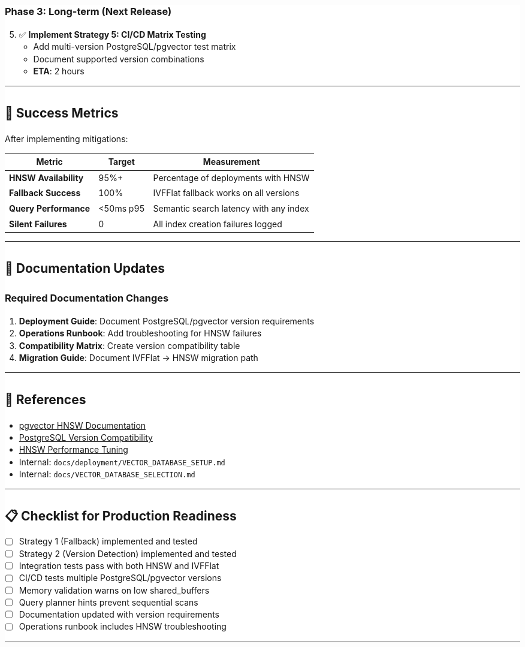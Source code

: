 ### Phase 3: Long-term (Next Release)

5. ✅ **Implement Strategy 5: CI/CD Matrix Testing**
   - Add multi-version PostgreSQL/pgvector test matrix
   - Document supported version combinations
   - **ETA**: 2 hours

---

## 🎯 Success Metrics

After implementing mitigations:

| Metric | Target | Measurement |
|--------|--------|-------------|
| **HNSW Availability** | 95%+ | Percentage of deployments with HNSW |
| **Fallback Success** | 100% | IVFFlat fallback works on all versions |
| **Query Performance** | <50ms p95 | Semantic search latency with any index |
| **Silent Failures** | 0 | All index creation failures logged |

---

## 📝 Documentation Updates

### Required Documentation Changes

1. **Deployment Guide**: Document PostgreSQL/pgvector version requirements
2. **Operations Runbook**: Add troubleshooting for HNSW failures
3. **Compatibility Matrix**: Create version compatibility table
4. **Migration Guide**: Document IVFFlat → HNSW migration path

---

## 🔗 References

- [pgvector HNSW Documentation](https://github.com/pgvector/pgvector#hnsw)
- [PostgreSQL Version Compatibility](https://aws.amazon.com/about-aws/whats-new/2023/10/amazon-rds-postgresql-pgvector-hnsw-indexing/)
- [HNSW Performance Tuning](https://www.crunchydata.com/blog/hnsw-indexes-with-postgres-and-pgvector)
- Internal: `docs/deployment/VECTOR_DATABASE_SETUP.md`
- Internal: `docs/VECTOR_DATABASE_SELECTION.md`

---

## 📋 Checklist for Production Readiness

- [ ] Strategy 1 (Fallback) implemented and tested
- [ ] Strategy 2 (Version Detection) implemented and tested
- [ ] Integration tests pass with both HNSW and IVFFlat
- [ ] CI/CD tests multiple PostgreSQL/pgvector versions
- [ ] Memory validation warns on low shared_buffers
- [ ] Query planner hints prevent sequential scans
- [ ] Documentation updated with version requirements
- [ ] Operations runbook includes HNSW troubleshooting

---